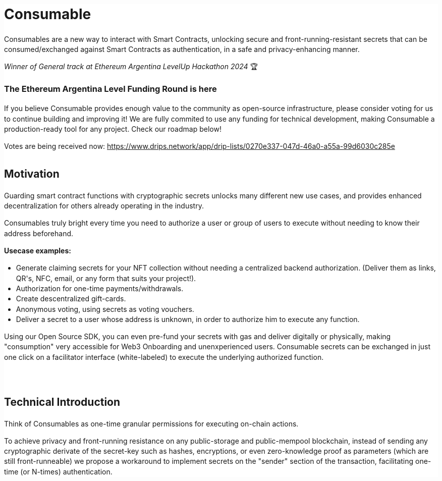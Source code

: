 # Consumable

Consumables are a new way to interact with Smart Contracts, unlocking secure and front-running-resistant secrets that can be consumed/exchanged against Smart Contracts as authentication, in a safe and privacy-enhancing manner.

 _Winner of General track at Ethereum Argentina LevelUp Hackathon 2024_ :trophy: &nbsp; 


### The Ethereum Argentina Level Funding Round is here

If you believe Consumable provides enough value to the community as open-source infrastructure, please consider voting for us to continue building and improving it! We are fully commited to use any funding for technical development, making Consumable a production-ready tool for any project. Check our roadmap below!

Votes are being received now: https://www.drips.network/app/drip-lists/0270e337-047d-46a0-a55a-99d6030c285e &nbsp;


## Motivation

Guarding smart contract functions with cryptographic secrets unlocks many different new use cases, and provides enhanced decentralization for others already operating in the industry.

Consumables truly bright every time you need to authorize a user or group of users to execute without needing to know their address beforehand.

**Usecase examples:**

- Generate claiming secrets for your NFT collection without needing a centralized backend authorization. (Deliver them as links, QR's, NFC, email, or any form that suits your project!).
- Authorization for one-time payments/withdrawals.
- Create descentralized gift-cards.
- Anonymous voting, using secrets as voting vouchers.
- Deliver a secret to a user whose address is unknown, in order to authorize him to execute any function.

Using our Open Source SDK, you can even pre-fund your secrets with gas and deliver digitally or physically, making "consumption" very accessible for Web3 Onboarding and unenxperienced users. Consumable secrets can be exchanged in just one click on a facilitator interface (white-labeled) to execute the underlying authorized function.


&nbsp;


## Technical Introduction

Think of Consumables as one-time granular permissions for executing on-chain actions. 

To achieve privacy and front-running resistance on any public-storage and public-mempool blockchain, instead of sending any cryptographic derivate of the secret-key such as hashes, encryptions, or even zero-knowledge proof as parameters (which are still front-runneable) we propose a workaround to implement secrets on the "sender" section of the transaction, facilitating one-time (or N-times) authentication. 
